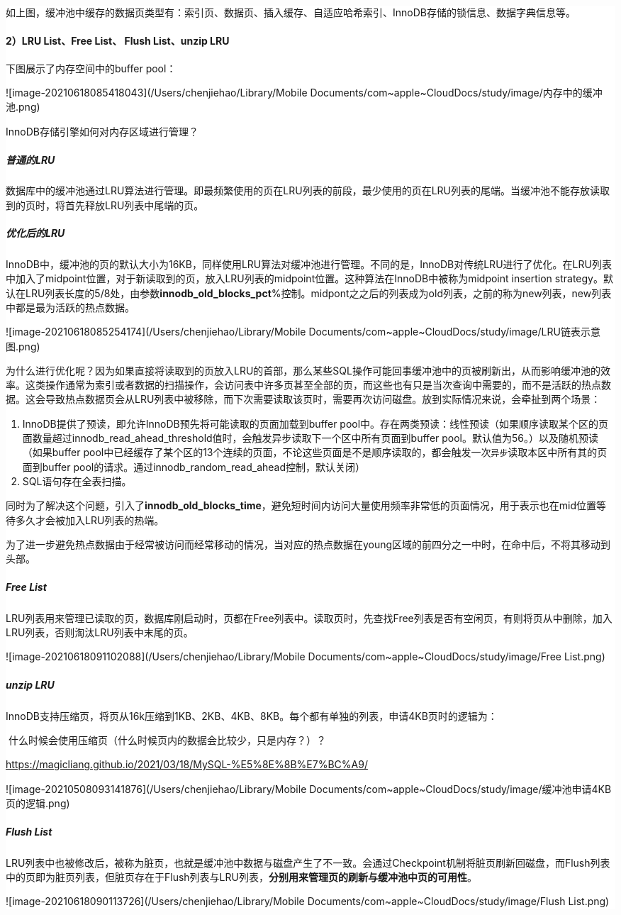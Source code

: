 

​	如上图，缓冲池中缓存的数据页类型有：索引页、数据页、插入缓存、自适应哈希索引、InnoDB存储的锁信息、数据字典信息等。

#### 2）LRU List、Free List、 Flush List、unzip LRU

下图展示了内存空间中的buffer pool：

![image-20210618085418043](/Users/chenjiehao/Library/Mobile Documents/com~apple~CloudDocs/study/image/内存中的缓冲池.png)	

InnoDB存储引擎如何对内存区域进行管理？

##### 普通的LRU

​	数据库中的缓冲池通过LRU算法进行管理。即最频繁使用的页在LRU列表的前段，最少使用的页在LRU列表的尾端。当缓冲池不能存放读取到的页时，将首先释放LRU列表中尾端的页。

##### 优化后的LRU

​	InnoDB中，缓冲池的页的默认大小为16KB，同样使用LRU算法对缓冲池进行管理。不同的是，InnoDB对传统LRU进行了优化。在LRU列表中加入了midpoint位置，对于新读取到的页，放入LRU列表的midpoint位置。这种算法在InnoDB中被称为midpoint insertion strategy。默认在LRU列表长度的5/8处，由参数**innodb_old_blocks_pct**%控制。midpont之之后的列表成为old列表，之前的称为new列表，new列表中都是最为活跃的热点数据。

![image-20210618085254174](/Users/chenjiehao/Library/Mobile Documents/com~apple~CloudDocs/study/image/LRU链表示意图.png)

​	为什么进行优化呢？因为如果直接将读取到的页放入LRU的首部，那么某些SQL操作可能回事缓冲池中的页被刷新出，从而影响缓冲池的效率。这类操作通常为索引或者数据的扫描操作，会访问表中许多页甚至全部的页，而这些也有只是当次查询中需要的，而不是活跃的热点数据。这会导致热点数据页会从LRU列表中被移除，而下次需要读取该页时，需要再次访问磁盘。放到实际情况来说，会牵扯到两个场景：

1. InnoDB提供了预读，即允许InnoDB预先将可能读取的页面加载到buffer pool中。存在两类预读：线性预读（如果顺序读取某个区的页面数量超过innodb_read_ahead_threshold值时，会触发异步读取下一个区中所有页面到buffer pool。默认值为56。）以及随机预读（如果buffer pool中已经缓存了某个区的13个连续的页面，不论这些页面是不是顺序读取的，都会触发一次`异步`读取本区中所有其的页面到buffer pool的请求。通过innodb_random_read_ahead控制，默认关闭）
2. SQL语句存在全表扫描。

​	同时为了解决这个问题，引入了**innodb_old_blocks_time**，避免短时间内访问大量使用频率非常低的页面情况，用于表示也在mid位置等待多久才会被加入LRU列表的热端。

为了进一步避免热点数据由于经常被访问而经常移动的情况，当对应的热点数据在young区域的前四分之一中时，在命中后，不将其移动到头部。

##### Free List

​	LRU列表用来管理已读取的页，数据库刚启动时，页都在Free列表中。读取页时，先查找Free列表是否有空闲页，有则将页从中删除，加入LRU列表，否则淘汰LRU列表中末尾的页。

![image-20210618091102088](/Users/chenjiehao/Library/Mobile Documents/com~apple~CloudDocs/study/image/Free List.png)

##### unzip LRU

​	InnoDB支持压缩页，将页从16k压缩到1KB、2KB、4KB、8KB。每个都有单独的列表，申请4KB页时的逻辑为：

​	什么时候会使用压缩页（什么时候页内的数据会比较少，只是内存？）？

https://magicliang.github.io/2021/03/18/MySQL-%E5%8E%8B%E7%BC%A9/

![image-20210508093141876](/Users/chenjiehao/Library/Mobile Documents/com~apple~CloudDocs/study/image/缓冲池申请4KB页的逻辑.png)

##### Flush List

​	LRU列表中也被修改后，被称为脏页，也就是缓冲池中数据与磁盘产生了不一致。会通过Checkpoint机制将脏页刷新回磁盘，而Flush列表中的页即为脏页列表，但脏页存在于Flush列表与LRU列表，**分别用来管理页的刷新与缓冲池中页的可用性**。

![image-20210618090113726](/Users/chenjiehao/Library/Mobile Documents/com~apple~CloudDocs/study/image/Flush List.png)
